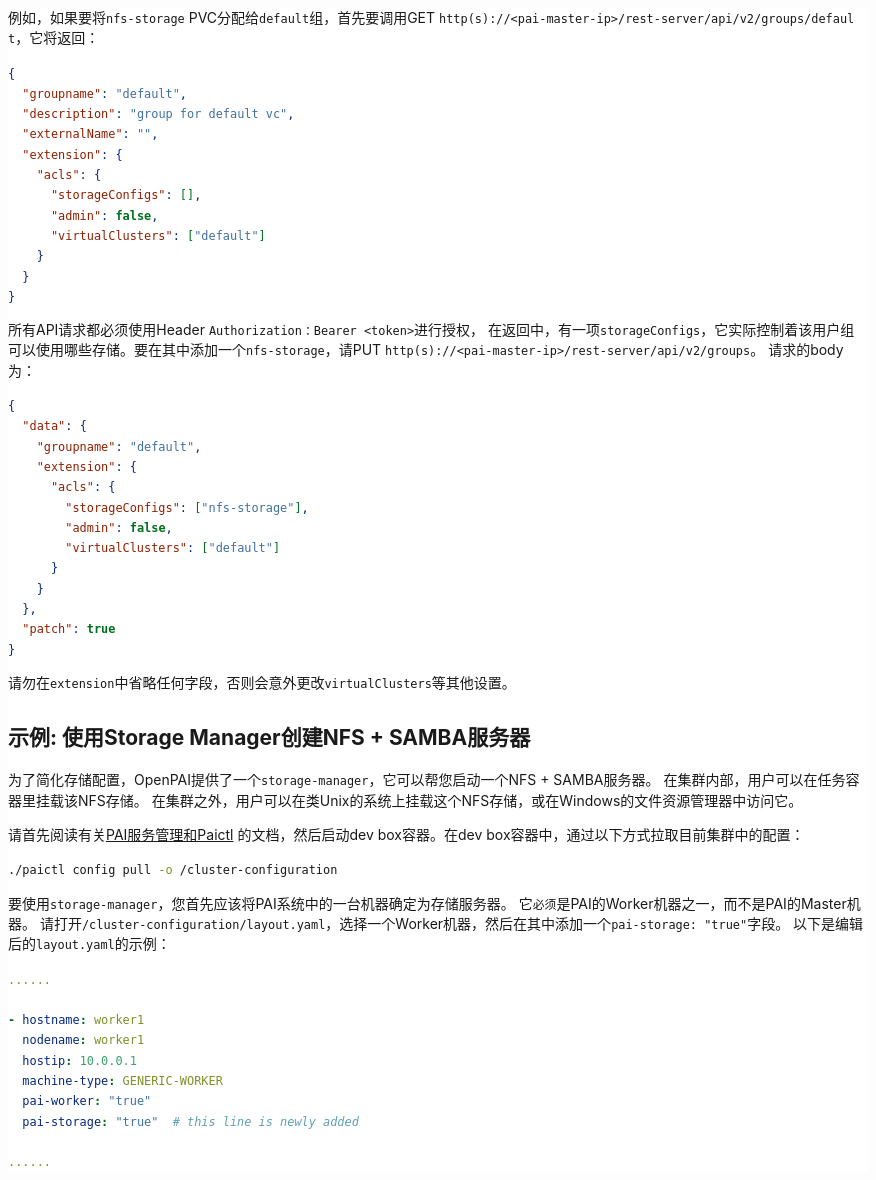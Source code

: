 例如，如果要将`nfs-storage` PVC分配给`default`组，首先要调用GET `http(s)://<pai-master-ip>/rest-server/api/v2/groups/default`，它将返回：

```json
{
  "groupname": "default",
  "description": "group for default vc",
  "externalName": "",
  "extension": {
    "acls": {
      "storageConfigs": [],
      "admin": false,
      "virtualClusters": ["default"]
    }
  }
}
```

所有API请求都必须使用Header `Authorization：Bearer <token>`进行授权， 在返回中，有一项`storageConfigs`，它实际控制着该用户组可以使用哪些存储。要在其中添加一个`nfs-storage`，请PUT `http(s)://<pai-master-ip>/rest-server/api/v2/groups`。 请求的body为：

```json
{
  "data": {
    "groupname": "default",
    "extension": {
      "acls": {
        "storageConfigs": ["nfs-storage"],
        "admin": false,
        "virtualClusters": ["default"]
      }
    }
  },
  "patch": true
}
```

请勿在`extension`中省略任何字段，否则会意外更改`virtualClusters`等其他设置。

## 示例: 使用Storage Manager创建NFS + SAMBA服务器

为了简化存储配置，OpenPAI提供了一个`storage-manager`，它可以帮您启动一个NFS + SAMBA服务器。 在集群内部，用户可以在任务容器里挂载该NFS存储。 在集群之外，用户可以在类Unix的系统上挂载这个NFS存储，或在Windows的文件资源管理器中访问它。

请首先阅读有关[PAI服务管理和Paictl](./basic-management-operations.md#pai-service-management-and-paictl) 的文档，然后启动dev box容器。在dev box容器中，通过以下方式拉取目前集群中的配置：

```bash
./paictl config pull -o /cluster-configuration
```

要使用`storage-manager`，您首先应该将PAI系统中的一台机器确定为存储服务器。 它`必须`是PAI的Worker机器之一，而不是PAI的Master机器。 请打开`/cluster-configuration/layout.yaml`，选择一个Worker机器，然后在其中添加一个`pai-storage: "true"`字段。 以下是编辑后的`layout.yaml`的示例：

```yaml
......

- hostname: worker1
  nodename: worker1
  hostip: 10.0.0.1
  machine-type: GENERIC-WORKER
  pai-worker: "true"
  pai-storage: "true"  # this line is newly added

......
```
